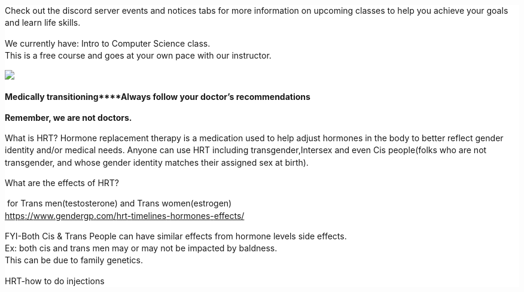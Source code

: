 Check out the discord server events and notices tabs for more information on upcoming classes to help you achieve your goals and learn life skills.  

We currently have: Intro to Computer Science class.  
This is a free course and goes at your own pace with our instructor.

![](file:////tmp/wps-puppy/ksohtml/wpszzYJv2.jpg) 

**Medically transitioning****Always follow your doctor’s recommendations**

**Remember, we are not doctors.**

What is HRT? Hormone replacement therapy is a medication used to help adjust hormones in the body to better reflect gender identity and/or medical needs. Anyone can use HRT including transgender,Intersex and even Cis people(folks who are not transgender, and whose gender identity matches their assigned sex at birth).

What are the effects of HRT?

 for Trans men(testosterone) and Trans women(estrogen)  
[https](https://www.gendergp.com/hrt-timelines-hormones-effects/)[://](https://www.gendergp.com/hrt-timelines-hormones-effects/)[www](https://www.gendergp.com/hrt-timelines-hormones-effects/)[.](https://www.gendergp.com/hrt-timelines-hormones-effects/)[gendergp](https://www.gendergp.com/hrt-timelines-hormones-effects/)[.](https://www.gendergp.com/hrt-timelines-hormones-effects/)[com](https://www.gendergp.com/hrt-timelines-hormones-effects/)[/](https://www.gendergp.com/hrt-timelines-hormones-effects/)[hrt](https://www.gendergp.com/hrt-timelines-hormones-effects/)[-](https://www.gendergp.com/hrt-timelines-hormones-effects/)[timelines](https://www.gendergp.com/hrt-timelines-hormones-effects/)[-](https://www.gendergp.com/hrt-timelines-hormones-effects/)[hormones](https://www.gendergp.com/hrt-timelines-hormones-effects/)[-](https://www.gendergp.com/hrt-timelines-hormones-effects/)[effects](https://www.gendergp.com/hrt-timelines-hormones-effects/)[/](https://www.gendergp.com/hrt-timelines-hormones-effects/)

FYI-Both Cis & Trans People can have similar effects from hormone levels side effects.  
Ex: both cis and trans men may or may not be impacted by baldness.  
This can be due to family genetics.  

HRT-how to do injections  